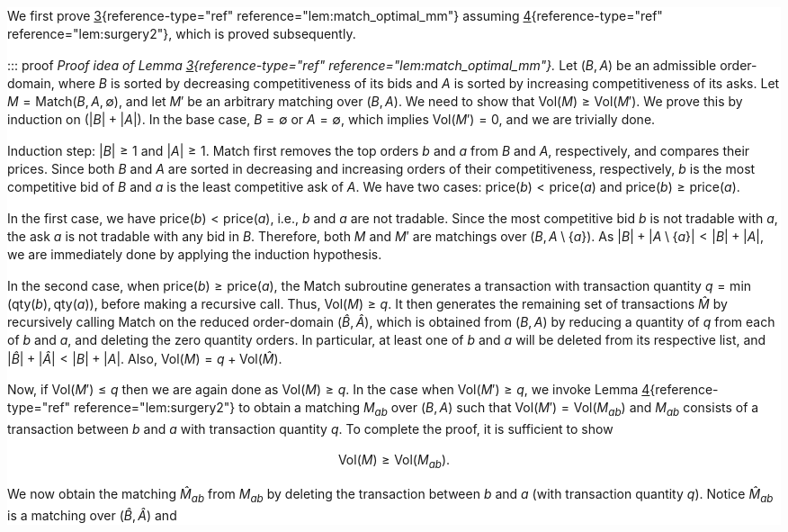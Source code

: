 We first prove [3](#lem:match_optimal_mm){reference-type="ref"
reference="lem:match_optimal_mm"} assuming
[4](#lem:surgery2){reference-type="ref" reference="lem:surgery2"}, which
is proved subsequently.

::: proof
*Proof idea of Lemma [3](#lem:match_optimal_mm){reference-type="ref"
reference="lem:match_optimal_mm"}.* Let $(B, A)$ be an admissible
order-domain, where $B$ is sorted by decreasing competitiveness of its
bids and $A$ is sorted by increasing competitiveness of its asks. Let
$M=\mathsf{Match}(B,A,\emptyset)$, and let $M'$ be an arbitrary matching
over $(B,A)$. We need to show that
$\mathsf{Vol}(M)\geq\mathsf{Vol}(M')$. We prove this by induction on
$(|B| + |A|)$. In the base case, $B = \emptyset$ or $A = \emptyset$,
which implies $\mathsf{Vol}(M')=0$, and we are trivially done.

Induction step: $|B|\geq 1$ and $|A|\geq 1$. $\mathsf{Match}$ first
removes the top orders $b$ and $a$ from $B$ and $A$, respectively, and
compares their prices. Since both $B$ and $A$ are sorted in decreasing
and increasing orders of their competitiveness, respectively, $b$ is the
most competitive bid of $B$ and $a$ is the least competitive ask of $A$.
We have two cases: $\mathsf{price}(b) < \mathsf{price}(a)$ and
$\mathsf{price}(b) \ge \mathsf{price}(a)$.

In the first case, we have $\mathsf{price}(b) < \mathsf{price}(a)$,
i.e., $b$ and $a$ are not tradable. Since the most competitive bid $b$
is not tradable with $a$, the ask $a$ is not tradable with any bid in
$B$. Therefore, both $M$ and $M'$ are matchings over
$(B,A\setminus\{a\})$. As $|B|+|A\setminus\{a\}|<|B|+|A|$, we are
immediately done by applying the induction hypothesis.

In the second case, when $\mathsf{price}(b) \ge \mathsf{price}(a)$, the
$\mathsf{Match}$ subroutine generates a transaction with transaction
quantity $q = \min (\mathsf{qty}(b),\mathsf{qty}(a))$, before making a
recursive call. Thus, $\mathsf{Vol}(M)\geq q$. It then generates the
remaining set of transactions $\hat M$ by recursively calling
$\mathsf{Match}$ on the reduced order-domain $(\hat B, \hat A)$, which
is obtained from $(B,A)$ by reducing a quantity of $q$ from each of $b$
and $a$, and deleting the zero quantity orders. In particular, at least
one of $b$ and $a$ will be deleted from its respective list, and
$|\hat B|+|\hat A| < |B|+|A|$. Also,
$\mathsf{Vol}(M)=q+\mathsf{Vol}(\hat M)$.

Now, if $\mathsf{Vol}(M')\leq q$ then we are again done as
$\mathsf{Vol}(M)\geq q$. In the case when $\mathsf{Vol}(M') \ge q$, we
invoke Lemma [4](#lem:surgery2){reference-type="ref"
reference="lem:surgery2"} to obtain a matching $M_{ab}$ over $(B,A)$
such that $\mathsf{Vol}(M')=\mathsf{Vol}(M_{ab})$ and $M_{ab}$ consists
of a transaction between $b$ and $a$ with transaction quantity $q$. To
complete the proof, it is sufficient to show

$$\label{eq4} \mathsf{Vol}(M) \ge \mathsf{Vol}(M_{ab}).$$

We now obtain the matching $\hat M_{ab}$ from $M_{ab}$ by deleting the
transaction between $b$ and $a$ (with transaction quantity $q$). Notice
$\hat M_{ab}$ is a matching over $(\hat B,\hat A)$ and
